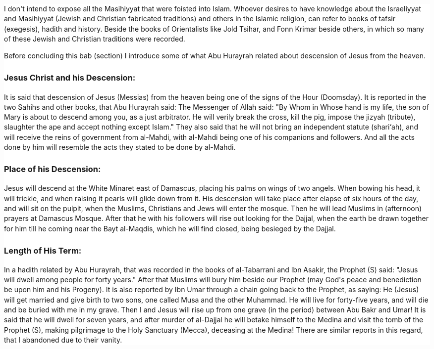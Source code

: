 I don't intend to expose all the Masihiyyat that were foisted into
Islam. Whoever desires to have knowledge about the Israeliyyat and
Masihiyyat (Jewish and Christian fabricated traditions) and others in
the Islamic religion, can refer to books of tafsir (exegesis), hadith
and history. Beside the books of Orientalists like Jold Tsihar, and Fonn
Krimar beside others, in which so many of these Jewish and Christian
traditions were recorded.

Before concluding this bab (section) I introduce some of what Abu
Hurayrah related about descension of Jesus from the heaven.

### Jesus Christ and his Descension:

It is said that descension of Jesus (Messias) from the heaven being one
of the signs of the Hour (Doomsday). It is reported in the two Sahihs
and other books, that Abu Hurayrah said: The Messenger of Allah said:
"By Whom in Whose hand is my life, the son of Mary is about to descend
among you, as a just arbitrator. He will verily break the cross, kill
the pig, impose the jizyah (tribute), slaughter the ape and accept
nothing except Islam." They also said that he will not bring an
independent statute (shari‘ah), and will receive the reins of government
from al-Mahdi, with al-Mahdi being one of his companions and followers.
And all the acts done by him will resemble the acts they stated to be
done by al-Mahdi.

### Place of his Descension:

Jesus will descend at the White Minaret east of Damascus, placing his
palms on wings of two angels. When bowing his head, it will trickle, and
when raising it pearls will glide down from it. His descension will take
place after elapse of six hours of the day, and will sit on the pulpit,
when the Muslims, Christians and Jews will enter the mosque. Then he
will lead Muslims in (afternoon) prayers at Damascus Mosque. After that
he with his followers will rise out looking for the Dajjal, when the
earth be drawn together for him till he coming near the Bayt al-Maqdis,
which he will find closed, being besieged by the Dajjal.

### Length of His Term:

In a hadith related by Abu Hurayrah, that was recorded in the books of
al-Tabarrani and Ibn Asakir, the Prophet (S) said: "Jesus will dwell
among people for forty years." After that Muslims will bury him beside
our Prophet (may God's peace and benediction be upon him and his
Progeny). It is also reported by Ibn Umar through a chain going back to
the Prophet, as saying: He (Jesus) will get married and give birth to
two sons, one called Musa and the other Muhammad. He will live for
forty-five years, and will die and be buried with me in my grave. Then I
and Jesus will rise up from one grave (in the period) between Abu Bakr
and Umar! It is said that he will dwell for seven years, and after
murder of al-Dajjal he will betake himself to the Medina and visit the
tomb of the Prophet (S), making pilgrimage to the Holy Sanctuary
(Mecca), deceasing at the Medina! There are similar reports in this
regard, that I abandoned due to their vanity.
